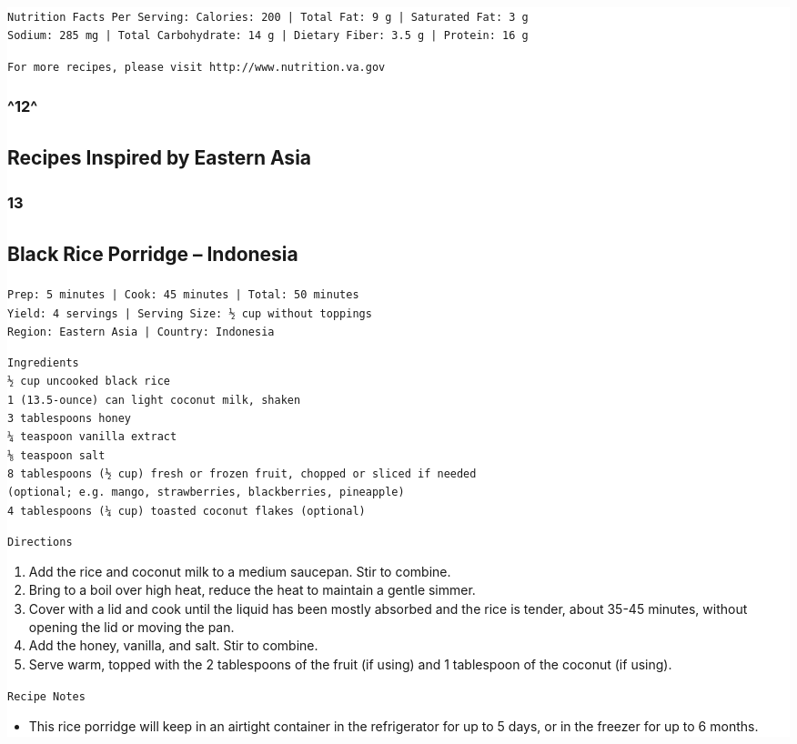 ```
Nutrition Facts Per Serving: Calories: 200 | Total Fat: 9 g | Saturated Fat: 3 g
Sodium: 285 mg | Total Carbohydrate: 14 g | Dietary Fiber: 3.5 g | Protein: 16 g
```
```
For more recipes, please visit http://www.nutrition.va.gov
```

### ^12^

## Recipes Inspired by Eastern Asia


### 13

## Black Rice Porridge – Indonesia

```
Prep: 5 minutes | Cook: 45 minutes | Total: 50 minutes
Yield: 4 servings | Serving Size: ½ cup without toppings
Region: Eastern Asia | Country: Indonesia
```
```
Ingredients
½ cup uncooked black rice
1 (13.5-ounce) can light coconut milk, shaken
3 tablespoons honey
¼ teaspoon vanilla extract
⅛ teaspoon salt
8 tablespoons (½ cup) fresh or frozen fruit, chopped or sliced if needed
(optional; e.g. mango, strawberries, blackberries, pineapple)
4 tablespoons (¼ cup) toasted coconut flakes (optional)
```
```
Directions
```
1. Add the rice and coconut milk to a medium saucepan. Stir to
    combine.
2. Bring to a boil over high heat, reduce the heat to maintain a gentle
    simmer.
3. Cover with a lid and cook until the liquid has been mostly absorbed
    and the rice is tender, about 35-45 minutes, without opening the lid
    or moving the pan.
4. Add the honey, vanilla, and salt. Stir to combine.
5. Serve warm, topped with the 2 tablespoons of the fruit (if using) and
    1 tablespoon of the coconut (if using).

```
Recipe Notes
```
- This rice porridge will keep in an airtight container in the refrigerator
    for up to 5 days, or in the freezer for up to 6 months.
